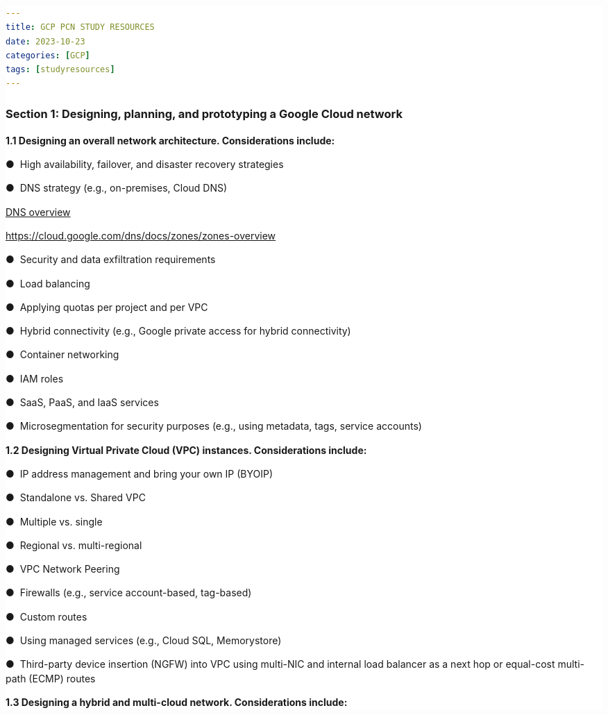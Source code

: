 ```yaml
---
title: GCP PCN STUDY RESOURCES
date: 2023-10-23
categories: [GCP]
tags: [studyresources]     
---
```

### **Section 1: Designing, planning, and prototyping a Google Cloud network**

**1.1 Designing an overall network architecture. Considerations include:**

●  High availability, failover, and disaster recovery strategies

●  DNS strategy (e.g., on-premises, Cloud DNS)

[DNS overview](https://cloud.google.com/dns/docs/overview
)

https://cloud.google.com/dns/docs/zones/zones-overview

●  Security and data exfiltration requirements

●  Load balancing

●  Applying quotas per project and per VPC

●  Hybrid connectivity (e.g., Google private access for hybrid connectivity)

●  Container networking

●  IAM roles

●  SaaS, PaaS, and IaaS services

●  Microsegmentation for security purposes (e.g., using metadata, tags, service accounts)

**1.2 Designing Virtual Private Cloud (VPC) instances. Considerations include:**

●  IP address management and bring your own IP (BYOIP)

●  Standalone vs. Shared VPC

●  Multiple vs. single

●  Regional vs. multi-regional

●  VPC Network Peering

●  Firewalls (e.g., service account-based, tag-based)

●  Custom routes

●  Using managed services (e.g., Cloud SQL, Memorystore)

●  Third-party device insertion (NGFW) into VPC using multi-NIC and internal load balancer as a next hop or equal-cost multi-path (ECMP) routes

**1.3 Designing a hybrid and multi-cloud network. Considerations include:**
